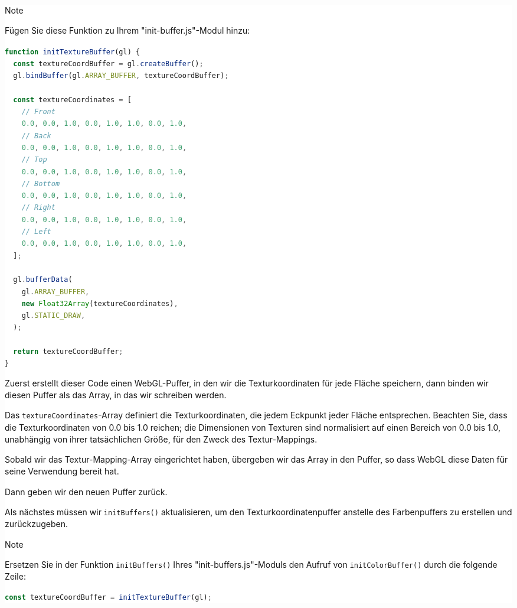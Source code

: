 > [!NOTE]
> Fügen Sie diese Funktion zu Ihrem "init-buffer.js"-Modul hinzu:

```js
function initTextureBuffer(gl) {
  const textureCoordBuffer = gl.createBuffer();
  gl.bindBuffer(gl.ARRAY_BUFFER, textureCoordBuffer);

  const textureCoordinates = [
    // Front
    0.0, 0.0, 1.0, 0.0, 1.0, 1.0, 0.0, 1.0,
    // Back
    0.0, 0.0, 1.0, 0.0, 1.0, 1.0, 0.0, 1.0,
    // Top
    0.0, 0.0, 1.0, 0.0, 1.0, 1.0, 0.0, 1.0,
    // Bottom
    0.0, 0.0, 1.0, 0.0, 1.0, 1.0, 0.0, 1.0,
    // Right
    0.0, 0.0, 1.0, 0.0, 1.0, 1.0, 0.0, 1.0,
    // Left
    0.0, 0.0, 1.0, 0.0, 1.0, 1.0, 0.0, 1.0,
  ];

  gl.bufferData(
    gl.ARRAY_BUFFER,
    new Float32Array(textureCoordinates),
    gl.STATIC_DRAW,
  );

  return textureCoordBuffer;
}
```

Zuerst erstellt dieser Code einen WebGL-Puffer, in den wir die Texturkoordinaten für jede Fläche speichern, dann binden wir diesen Puffer als das Array, in das wir schreiben werden.

Das `textureCoordinates`-Array definiert die Texturkoordinaten, die jedem Eckpunkt jeder Fläche entsprechen. Beachten Sie, dass die Texturkoordinaten von 0.0 bis 1.0 reichen; die Dimensionen von Texturen sind normalisiert auf einen Bereich von 0.0 bis 1.0, unabhängig von ihrer tatsächlichen Größe, für den Zweck des Textur-Mappings.

Sobald wir das Textur-Mapping-Array eingerichtet haben, übergeben wir das Array in den Puffer, so dass WebGL diese Daten für seine Verwendung bereit hat.

Dann geben wir den neuen Puffer zurück.

Als nächstes müssen wir `initBuffers()` aktualisieren, um den Texturkoordinatenpuffer anstelle des Farbenpuffers zu erstellen und zurückzugeben.

> [!NOTE]
> Ersetzen Sie in der Funktion `initBuffers()` Ihres "init-buffers.js"-Moduls den Aufruf von `initColorBuffer()` durch die folgende Zeile:

```js
const textureCoordBuffer = initTextureBuffer(gl);
```
